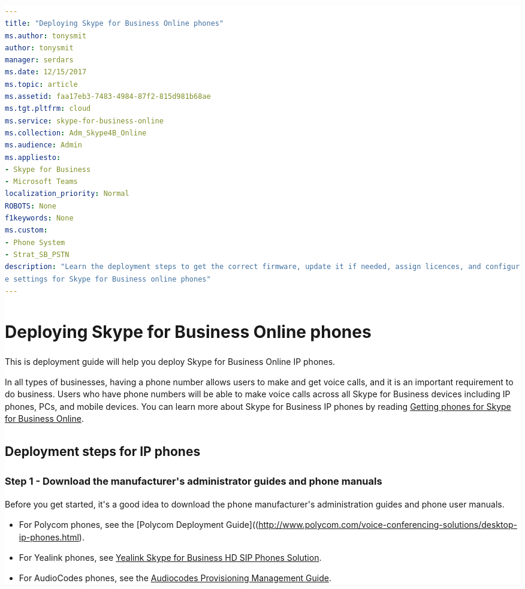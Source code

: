 ```yaml
---
title: "Deploying Skype for Business Online phones"
ms.author: tonysmit
author: tonysmit
manager: serdars
ms.date: 12/15/2017
ms.topic: article
ms.assetid: faa17eb3-7483-4984-87f2-815d981b68ae
ms.tgt.pltfrm: cloud
ms.service: skype-for-business-online
ms.collection: Adm_Skype4B_Online
ms.audience: Admin
ms.appliesto: 
- Skype for Business
- Microsoft Teams
localization_priority: Normal
ROBOTS: None
f1keywords: None
ms.custom:
- Phone System
- Strat_SB_PSTN
description: "Learn the deployment steps to get the correct firmware, update it if needed, assign licences, and configure settings for Skype for Business online phones"
---
```

# Deploying Skype for Business Online phones

This is deployment guide will help you deploy Skype for Business Online IP phones.
  
In all types of businesses, having a phone number allows users to make and get voice calls, and it is an important requirement to do business. Users who have phone numbers will be able to make voice calls across all Skype for Business devices including IP phones, PCs, and mobile devices. You can learn more about Skype for Business IP phones by reading [Getting phones for Skype for Business Online](getting-phones-for-skype-for-business-online.md).
  
## Deployment steps for IP phones

### Step 1 - Download the manufacturer's administrator guides and phone manuals

Before you get started, it's a good idea to download the phone manufacturer's administration guides and phone user manuals.
  
- For Polycom phones, see the [Polycom Deployment Guide]((http://www.polycom.com/voice-conferencing-solutions/desktop-ip-phones.html).
    
- For Yealink phones, see [Yealink Skype for Business HD SIP Phones Solution](http://www.yealink.com/products_top_2.html).
    
- For AudioCodes phones, see the [Audiocodes Provisioning Management Guide](https://www.audiocodes.com/solutions-products/products/products-for-microsoft-365/ip-phones-room-solutions).
    